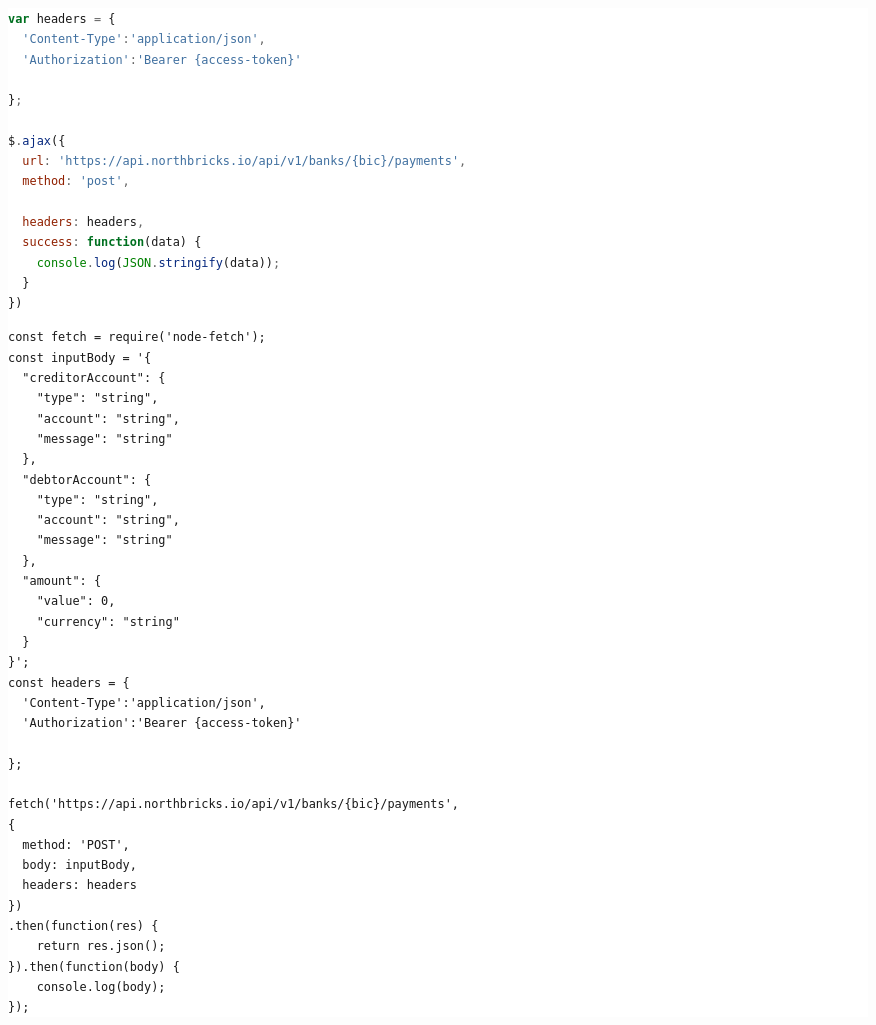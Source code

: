 ```javascript
var headers = {
  'Content-Type':'application/json',
  'Authorization':'Bearer {access-token}'

};

$.ajax({
  url: 'https://api.northbricks.io/api/v1/banks/{bic}/payments',
  method: 'post',

  headers: headers,
  success: function(data) {
    console.log(JSON.stringify(data));
  }
})

```

```javascript--nodejs
const fetch = require('node-fetch');
const inputBody = '{
  "creditorAccount": {
    "type": "string",
    "account": "string",
    "message": "string"
  },
  "debtorAccount": {
    "type": "string",
    "account": "string",
    "message": "string"
  },
  "amount": {
    "value": 0,
    "currency": "string"
  }
}';
const headers = {
  'Content-Type':'application/json',
  'Authorization':'Bearer {access-token}'

};

fetch('https://api.northbricks.io/api/v1/banks/{bic}/payments',
{
  method: 'POST',
  body: inputBody,
  headers: headers
})
.then(function(res) {
    return res.json();
}).then(function(body) {
    console.log(body);
});

```
